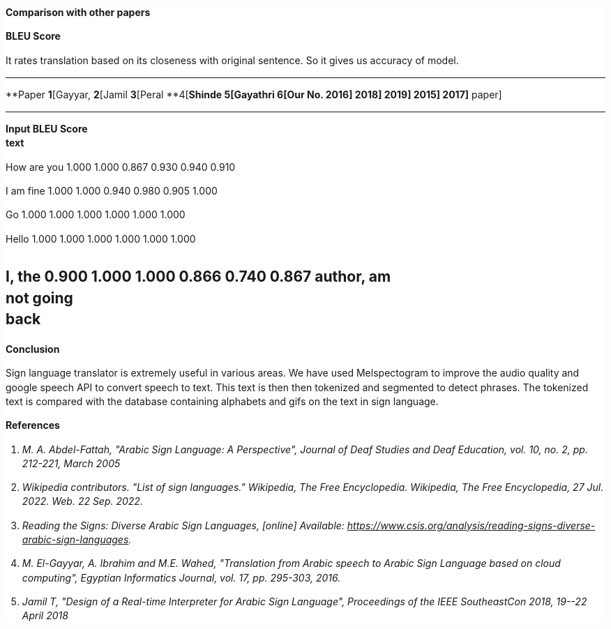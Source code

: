 **Comparison with other papers**

**BLEU Score**

It rates translation based on its closeness with original sentence. So
it gives us accuracy of model.

  ------------------------------------------------------------------------------------------------------------
  **Paper      **1**\[Gayyar,   **2**\[Jamil   **3**\[Peral   **4\[**Shinde   **5\[**Gayathri   **6\[**Our
  No.**        2016\]           2018\]         2019\]         2015**\]**      2017**\]**        paper\]
  ------------ ---------------- -------------- -------------- --------------- ----------------- --------------
  **Input      **BLEU Score**                                                                   
  text**                                                                                        

  How are you  1.000            1.000          0.867          0.930           0.940             0.910

  I am fine    1.000            1.000          0.940          0.980           0.905             1.000

  Go           1.000            1.000          1.000          1.000           1.000             1.000

  Hello        1.000            1.000          1.000          1.000           1.000             1.000

  I, the       0.900            1.000          1.000          0.866           0.740             0.867
  author, am                                                                                    
  not going                                                                                     
  back                                                                                          
  ------------------------------------------------------------------------------------------------------------

**Conclusion**

Sign language translator is extremely useful in various areas. We have
used Melspectogram to improve the audio quality and google speech API to
convert speech to text. This text is then then tokenized and segmented
to detect phrases. The tokenized text is compared with the database
containing alphabets and gifs on the text in sign language.

**References**

1.  *M. A. Abdel-Fattah, \"Arabic Sign Language: A Perspective\",
    Journal of Deaf Studies and Deaf Education, vol. 10, no. 2, pp.
    212-221, March 2005*

2.  *Wikipedia contributors. \"List of sign languages.\" Wikipedia, The
    Free Encyclopedia. Wikipedia, The Free Encyclopedia, 27 Jul. 2022.
    Web. 22 Sep. 2022.*

3.  *Reading the Signs: Diverse Arabic Sign Languages, \[online\]
    Available:
    https://www.csis.org/analysis/reading-signs-diverse-arabic-sign-languages.*

4.  *M. El-Gayyar, A. Ibrahim and M.E. Wahed, \"Translation from Arabic
    speech to Arabic Sign Language based on cloud computing\", Egyptian
    Informatics Journal, vol. 17, pp. 295-303, 2016.*

5.  *Jamil T, \"Design of a Real-time Interpreter for Arabic Sign
    Language\", Proceedings of the IEEE SoutheastCon 2018, 19--22 April
    2018*
